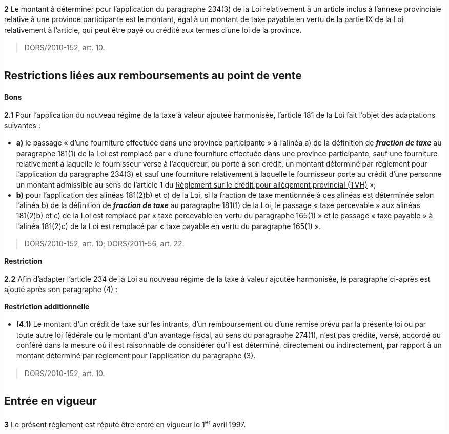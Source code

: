 
**2** Le montant à déterminer pour l’application du paragraphe 234(3) de la Loi relativement à un article inclus à l’annexe provinciale relative à une province participante est le montant, égal à un montant de taxe payable en vertu de la partie IX de la Loi relativement à l’article, qui peut être payé ou crédité aux termes d’une loi de la province.
> DORS/2010-152, art. 10.





## Restrictions liées aux remboursements au point de vente



**Bons**

**2.1** Pour l’application du nouveau régime de la taxe à valeur ajoutée harmonisée, l’article 181 de la Loi fait l’objet des adaptations suivantes :
- **a)** le passage « d’une fourniture effectuée dans une province participante » à l’alinéa a) de la définition de ***fraction de taxe*** au paragraphe 181(1) de la Loi est remplacé par « d’une fourniture effectuée dans une province participante, sauf une fourniture relativement à laquelle le fournisseur verse à l’acquéreur, ou porte à son crédit, un montant déterminé par règlement pour l’application du paragraphe 234(3) et sauf une fourniture relativement à laquelle le fournisseur porte au crédit d’une personne un montant admissible au sens de l’article 1 du [Règlement sur le crédit pour allègement provincial (TVH)](/fr/Règlements/Décrets,%20ordonnances%20et%20règlements%20statutaires/2011/57.md) »;
- **b)** pour l’application des alinéas 181(2)b) et c) de la Loi, si la fraction de taxe mentionnée à ces alinéas est déterminée selon l’alinéa b) de la définition de ***fraction de taxe*** au paragraphe 181(1) de la Loi, le passage « taxe percevable » aux alinéas 181(2)b) et c) de la Loi est remplacé par « taxe percevable en vertu du paragraphe 165(1) » et le passage « taxe payable » à l’alinéa 181(2)c) de la Loi est remplacé par « taxe payable en vertu du paragraphe 165(1) ».
> DORS/2010-152, art. 10; DORS/2011-56, art. 22.





**Restriction**

**2.2** Afin d’adapter l’article 234 de la Loi au nouveau régime de la taxe à valeur ajoutée harmonisée, le paragraphe ci-après est ajouté après son paragraphe (4) :

**Restriction additionnelle**

- **(4.1)** Le montant d’un crédit de taxe sur les intrants, d’un remboursement ou d’une remise prévu par la présente loi ou par toute autre loi fédérale ou le montant d’un avantage fiscal, au sens du paragraphe 274(1), n’est pas crédité, versé, accordé ou conféré dans la mesure où il est raisonnable de considérer qu’il est déterminé, directement ou indirectement, par rapport à un montant déterminé par règlement pour l’application du paragraphe (3).
> DORS/2010-152, art. 10.





## Entrée en vigueur


**3** Le présent règlement est réputé être entré en vigueur le 1<sup>er</sup> avril 1997.
